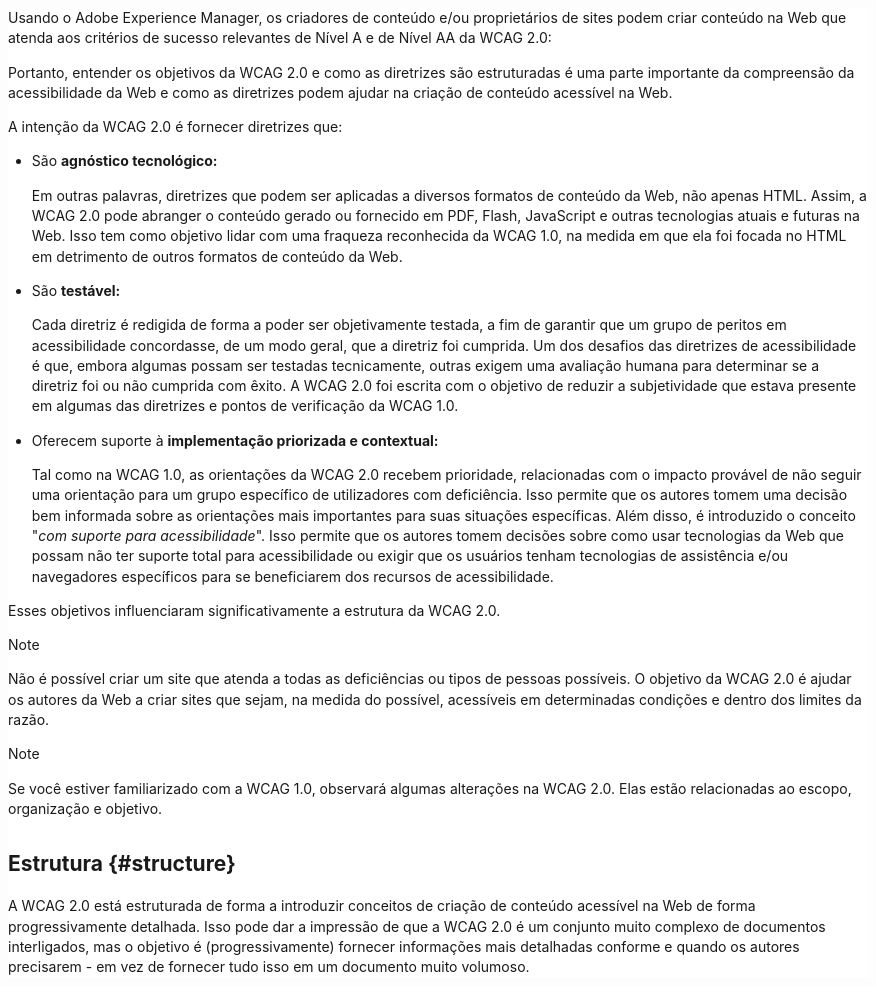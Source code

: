 Usando o Adobe Experience Manager, os criadores de conteúdo e/ou proprietários de sites podem criar conteúdo na Web que atenda aos critérios de sucesso relevantes de Nível A e de Nível AA da WCAG 2.0:

Portanto, entender os objetivos da WCAG 2.0 e como as diretrizes são estruturadas é uma parte importante da compreensão da acessibilidade da Web e como as diretrizes podem ajudar na criação de conteúdo acessível na Web.

A intenção da WCAG 2.0 é fornecer diretrizes que:

* São **agnóstico tecnológico:**

   Em outras palavras, diretrizes que podem ser aplicadas a diversos formatos de conteúdo da Web, não apenas HTML. Assim, a WCAG 2.0 pode abranger o conteúdo gerado ou fornecido em PDF, Flash, JavaScript e outras tecnologias atuais e futuras na Web. Isso tem como objetivo lidar com uma fraqueza reconhecida da WCAG 1.0, na medida em que ela foi focada no HTML em detrimento de outros formatos de conteúdo da Web.

* São **testável:**

   Cada diretriz é redigida de forma a poder ser objetivamente testada, a fim de garantir que um grupo de peritos em acessibilidade concordasse, de um modo geral, que a diretriz foi cumprida. Um dos desafios das diretrizes de acessibilidade é que, embora algumas possam ser testadas tecnicamente, outras exigem uma avaliação humana para determinar se a diretriz foi ou não cumprida com êxito. A WCAG 2.0 foi escrita com o objetivo de reduzir a subjetividade que estava presente em algumas das diretrizes e pontos de verificação da WCAG 1.0.

* Oferecem suporte à **implementação priorizada e contextual:**

   Tal como na WCAG 1.0, as orientações da WCAG 2.0 recebem prioridade, relacionadas com o impacto provável de não seguir uma orientação para um grupo específico de utilizadores com deficiência. Isso permite que os autores tomem uma decisão bem informada sobre as orientações mais importantes para suas situações específicas. Além disso, é introduzido o conceito &quot;*com suporte para acessibilidade*&quot;. Isso permite que os autores tomem decisões sobre como usar tecnologias da Web que possam não ter suporte total para acessibilidade ou exigir que os usuários tenham tecnologias de assistência e/ou navegadores específicos para se beneficiarem dos recursos de acessibilidade.

Esses objetivos influenciaram significativamente a estrutura da WCAG 2.0.

>[!NOTE]
>
>Não é possível criar um site que atenda a todas as deficiências ou tipos de pessoas possíveis. O objetivo da WCAG 2.0 é ajudar os autores da Web a criar sites que sejam, na medida do possível, acessíveis em determinadas condições e dentro dos limites da razão.

>[!NOTE]
>
>Se você estiver familiarizado com a WCAG 1.0, observará algumas alterações na WCAG 2.0. Elas estão relacionadas ao escopo, organização e objetivo.

## Estrutura {#structure}

A WCAG 2.0 está estruturada de forma a introduzir conceitos de criação de conteúdo acessível na Web de forma progressivamente detalhada. Isso pode dar a impressão de que a WCAG 2.0 é um conjunto muito complexo de documentos interligados, mas o objetivo é (progressivamente) fornecer informações mais detalhadas conforme e quando os autores precisarem - em vez de fornecer tudo isso em um documento muito volumoso.
